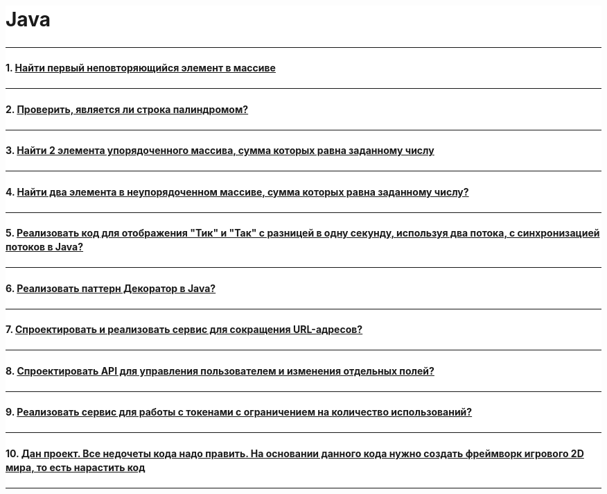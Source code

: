 # Java

---

#### 1. [Найти первый неповторяющийся элемент в массиве](Задачи/livecoding/task-livecoding-find-first-unique-element.md)

---
#### 2. [Проверить, является ли строка палиндромом?](Задачи/livecoding/task-livecoding-check-palindrome.md)

---
#### 3. [Найти 2 элемента упорядоченного массива, сумма которых равна заданному числу](Задачи/livecoding/task-livecoding-find-two-sum-sorted.md)

---
#### 4. [Найти два элемента в неупорядоченном массиве, сумма которых равна заданному числу?](Задачи/livecoding/task-livecoding-find-two-sum-unsorted.md)

---
#### 5. [Реализовать код для отображения "Тик" и "Так" с разницей в одну секунду, используя два потока, с синхронизацией потоков в Java?](Задачи/livecoding/task-livecoding-thread-sync-tick-tock.md)

---
#### 6. [Реализовать паттерн Декоратор в Java?](Задачи/livecoding/task-livecoding-decorator-pattern.md)

---
#### 7. [Спроектировать и реализовать сервис для сокращения URL-адресов?](Задачи/livecoding/task-livecoding-url-shortener-service.md)

---
#### 8. [Спроектировать API для управления пользователем и изменения отдельных полей?](Задачи/livecoding/task-livecoding-api-user-management.md)

---
#### 9. [Реализовать сервис для работы с токенами с ограничением на количество использований?](Задачи/livecoding/task-livecoding-token-limited-usage.md)

---
#### 10. [Дан проект. Все недочеты кода надо править. На основании данного кода нужно создать фреймворк игрового 2D мира, то есть нарастить код](Задачи/livecoding/task-livecoding-game-framework-refactoring.md)

---